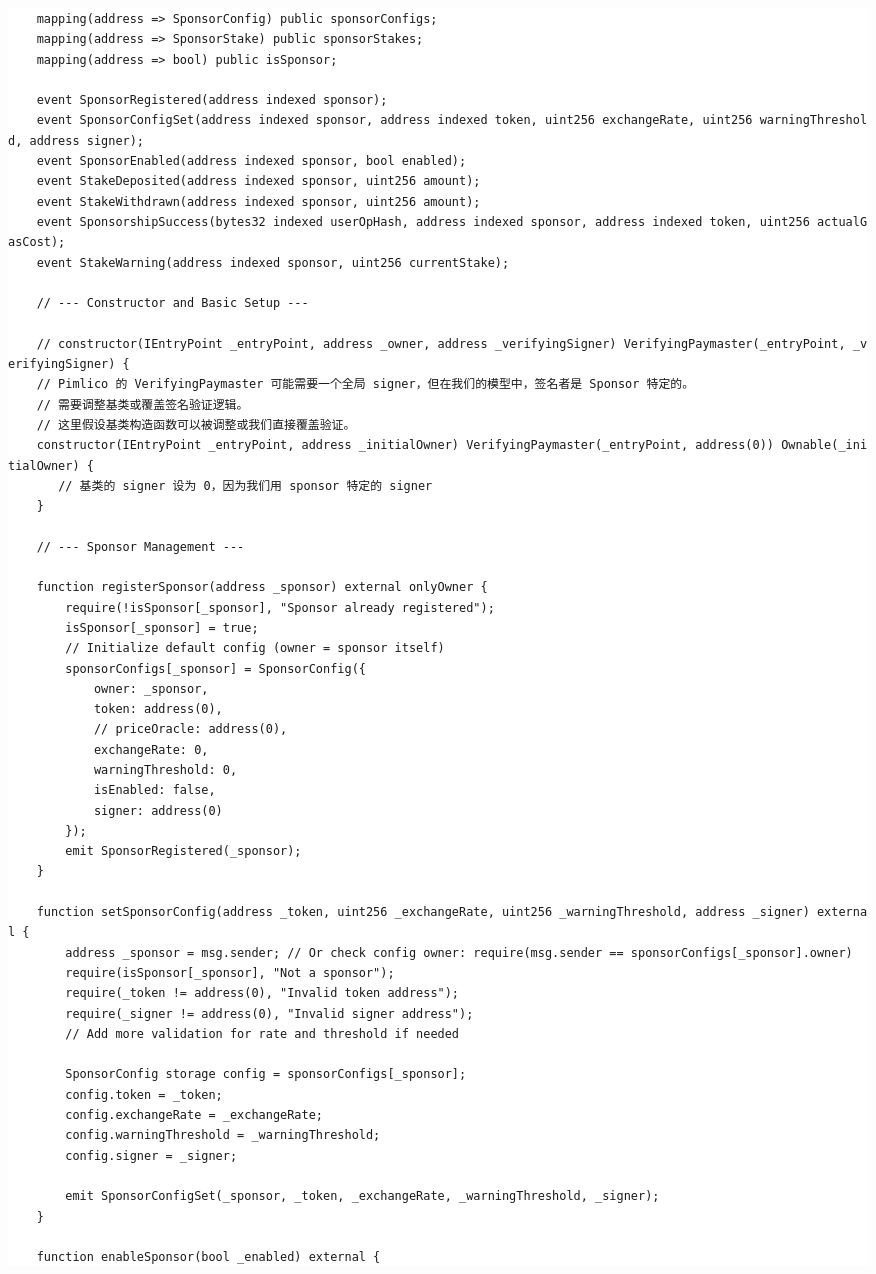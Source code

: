 ```solidity
    mapping(address => SponsorConfig) public sponsorConfigs;
    mapping(address => SponsorStake) public sponsorStakes;
    mapping(address => bool) public isSponsor;

    event SponsorRegistered(address indexed sponsor);
    event SponsorConfigSet(address indexed sponsor, address indexed token, uint256 exchangeRate, uint256 warningThreshold, address signer);
    event SponsorEnabled(address indexed sponsor, bool enabled);
    event StakeDeposited(address indexed sponsor, uint256 amount);
    event StakeWithdrawn(address indexed sponsor, uint256 amount);
    event SponsorshipSuccess(bytes32 indexed userOpHash, address indexed sponsor, address indexed token, uint256 actualGasCost);
    event StakeWarning(address indexed sponsor, uint256 currentStake);

    // --- Constructor and Basic Setup ---

    // constructor(IEntryPoint _entryPoint, address _owner, address _verifyingSigner) VerifyingPaymaster(_entryPoint, _verifyingSigner) {
    // Pimlico 的 VerifyingPaymaster 可能需要一个全局 signer，但在我们的模型中，签名者是 Sponsor 特定的。
    // 需要调整基类或覆盖签名验证逻辑。
    // 这里假设基类构造函数可以被调整或我们直接覆盖验证。
    constructor(IEntryPoint _entryPoint, address _initialOwner) VerifyingPaymaster(_entryPoint, address(0)) Ownable(_initialOwner) {
       // 基类的 signer 设为 0，因为我们用 sponsor 特定的 signer
    }

    // --- Sponsor Management ---

    function registerSponsor(address _sponsor) external onlyOwner {
        require(!isSponsor[_sponsor], "Sponsor already registered");
        isSponsor[_sponsor] = true;
        // Initialize default config (owner = sponsor itself)
        sponsorConfigs[_sponsor] = SponsorConfig({
            owner: _sponsor,
            token: address(0),
            // priceOracle: address(0),
            exchangeRate: 0,
            warningThreshold: 0,
            isEnabled: false,
            signer: address(0)
        });
        emit SponsorRegistered(_sponsor);
    }

    function setSponsorConfig(address _token, uint256 _exchangeRate, uint256 _warningThreshold, address _signer) external {
        address _sponsor = msg.sender; // Or check config owner: require(msg.sender == sponsorConfigs[_sponsor].owner)
        require(isSponsor[_sponsor], "Not a sponsor");
        require(_token != address(0), "Invalid token address");
        require(_signer != address(0), "Invalid signer address");
        // Add more validation for rate and threshold if needed

        SponsorConfig storage config = sponsorConfigs[_sponsor];
        config.token = _token;
        config.exchangeRate = _exchangeRate;
        config.warningThreshold = _warningThreshold;
        config.signer = _signer;

        emit SponsorConfigSet(_sponsor, _token, _exchangeRate, _warningThreshold, _signer);
    }

    function enableSponsor(bool _enabled) external {
```